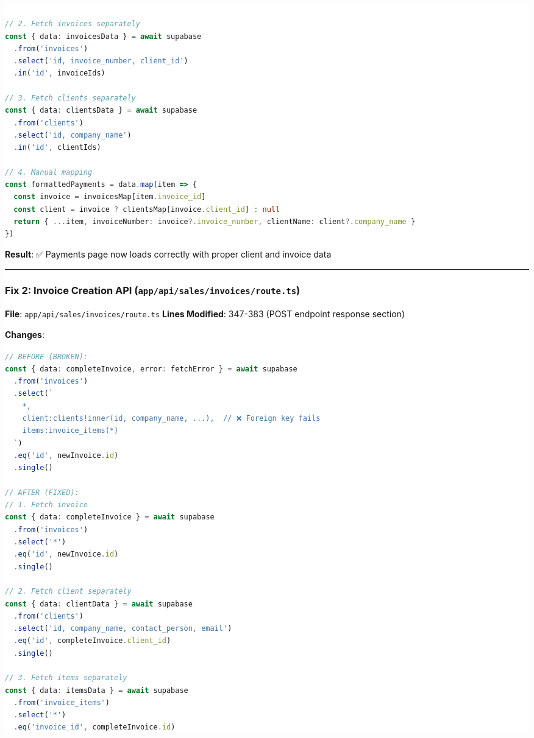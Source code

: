 ```typescript

// 2. Fetch invoices separately
const { data: invoicesData } = await supabase
  .from('invoices')
  .select('id, invoice_number, client_id')
  .in('id', invoiceIds)

// 3. Fetch clients separately
const { data: clientsData } = await supabase
  .from('clients')
  .select('id, company_name')
  .in('id', clientIds)

// 4. Manual mapping
const formattedPayments = data.map(item => {
  const invoice = invoicesMap[item.invoice_id]
  const client = invoice ? clientsMap[invoice.client_id] : null
  return { ...item, invoiceNumber: invoice?.invoice_number, clientName: client?.company_name }
})
```

**Result**: ✅ Payments page now loads correctly with proper client and invoice data

---

### Fix 2: Invoice Creation API (`app/api/sales/invoices/route.ts`)

**File**: `app/api/sales/invoices/route.ts`
**Lines Modified**: 347-383 (POST endpoint response section)

**Changes**:
```typescript
// BEFORE (BROKEN):
const { data: completeInvoice, error: fetchError } = await supabase
  .from('invoices')
  .select(`
    *,
    client:clients!inner(id, company_name, ...),  // ❌ Foreign key fails
    items:invoice_items(*)
  `)
  .eq('id', newInvoice.id)
  .single()

// AFTER (FIXED):
// 1. Fetch invoice
const { data: completeInvoice } = await supabase
  .from('invoices')
  .select('*')
  .eq('id', newInvoice.id)
  .single()

// 2. Fetch client separately
const { data: clientData } = await supabase
  .from('clients')
  .select('id, company_name, contact_person, email')
  .eq('id', completeInvoice.client_id)
  .single()

// 3. Fetch items separately
const { data: itemsData } = await supabase
  .from('invoice_items')
  .select('*')
  .eq('invoice_id', completeInvoice.id)
```
